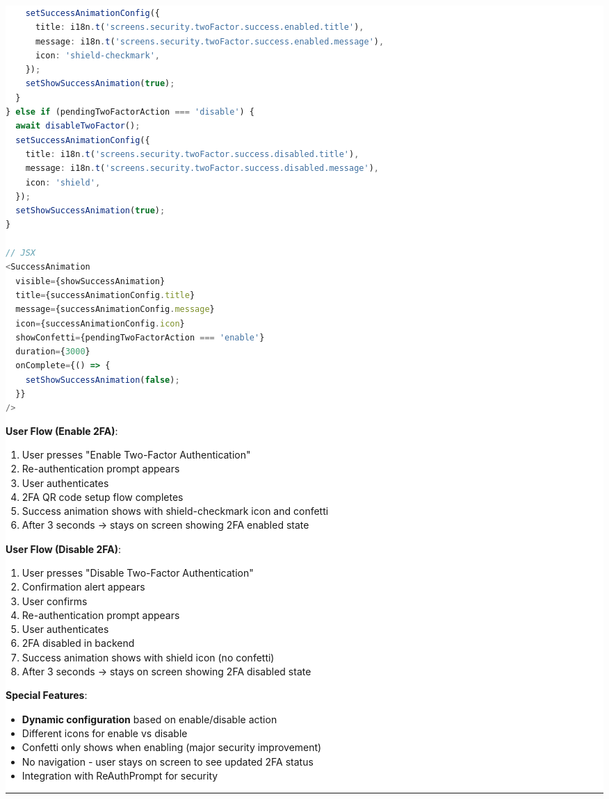 ```typescript
    setSuccessAnimationConfig({
      title: i18n.t('screens.security.twoFactor.success.enabled.title'),
      message: i18n.t('screens.security.twoFactor.success.enabled.message'),
      icon: 'shield-checkmark',
    });
    setShowSuccessAnimation(true);
  }
} else if (pendingTwoFactorAction === 'disable') {
  await disableTwoFactor();
  setSuccessAnimationConfig({
    title: i18n.t('screens.security.twoFactor.success.disabled.title'),
    message: i18n.t('screens.security.twoFactor.success.disabled.message'),
    icon: 'shield',
  });
  setShowSuccessAnimation(true);
}

// JSX
<SuccessAnimation
  visible={showSuccessAnimation}
  title={successAnimationConfig.title}
  message={successAnimationConfig.message}
  icon={successAnimationConfig.icon}
  showConfetti={pendingTwoFactorAction === 'enable'}
  duration={3000}
  onComplete={() => {
    setShowSuccessAnimation(false);
  }}
/>
```

**User Flow (Enable 2FA)**:
1. User presses "Enable Two-Factor Authentication"
2. Re-authentication prompt appears
3. User authenticates
4. 2FA QR code setup flow completes
5. Success animation shows with shield-checkmark icon and confetti
6. After 3 seconds → stays on screen showing 2FA enabled state

**User Flow (Disable 2FA)**:
1. User presses "Disable Two-Factor Authentication"
2. Confirmation alert appears
3. User confirms
4. Re-authentication prompt appears
5. User authenticates
6. 2FA disabled in backend
7. Success animation shows with shield icon (no confetti)
8. After 3 seconds → stays on screen showing 2FA disabled state

**Special Features**:
- **Dynamic configuration** based on enable/disable action
- Different icons for enable vs disable
- Confetti only shows when enabling (major security improvement)
- No navigation - user stays on screen to see updated 2FA status
- Integration with ReAuthPrompt for security

---